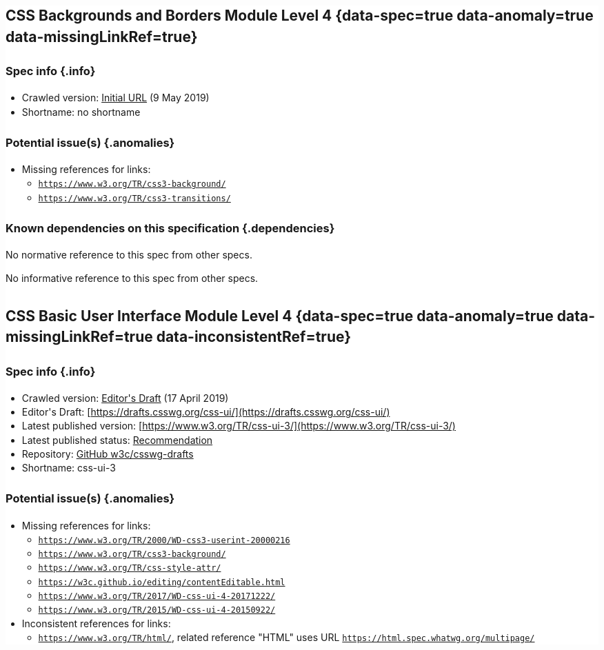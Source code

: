 
## CSS Backgrounds and Borders Module Level 4 {data-spec=true data-anomaly=true data-missingLinkRef=true}

### Spec info {.info}

- Crawled version: [Initial URL](https://drafts.csswg.org/css-backgrounds-4/) (9 May 2019)
- Shortname: no shortname

### Potential issue(s) {.anomalies}

- Missing references for links: 
     * [`https://www.w3.org/TR/css3-background/`](https://www.w3.org/TR/css3-background/)
     * [`https://www.w3.org/TR/css3-transitions/`](https://www.w3.org/TR/css3-transitions/)

### Known dependencies on this specification {.dependencies}

No normative reference to this spec from other specs.

No informative reference to this spec from other specs.


## CSS Basic User Interface Module Level 4 {data-spec=true data-anomaly=true data-missingLinkRef=true data-inconsistentRef=true}

### Spec info {.info}

- Crawled version: [Editor's Draft](https://drafts.csswg.org/css-ui/) (17 April 2019)
- Editor's Draft: [https://drafts.csswg.org/css-ui/](https://drafts.csswg.org/css-ui/)
- Latest published version: [https://www.w3.org/TR/css-ui-3/](https://www.w3.org/TR/css-ui-3/)
- Latest published status: [Recommendation](https://www.w3.org/TR/2018/REC-css-ui-3-20180621/)
- Repository: [GitHub w3c/csswg-drafts](https://github.com/w3c/csswg-drafts)
- Shortname: css-ui-3

### Potential issue(s) {.anomalies}

- Missing references for links: 
     * [`https://www.w3.org/TR/2000/WD-css3-userint-20000216`](https://www.w3.org/TR/2000/WD-css3-userint-20000216)
     * [`https://www.w3.org/TR/css3-background/`](https://www.w3.org/TR/css3-background/)
     * [`https://www.w3.org/TR/css-style-attr/`](https://www.w3.org/TR/css-style-attr/)
     * [`https://w3c.github.io/editing/contentEditable.html`](https://w3c.github.io/editing/contentEditable.html)
     * [`https://www.w3.org/TR/2017/WD-css-ui-4-20171222/`](https://www.w3.org/TR/2017/WD-css-ui-4-20171222/)
     * [`https://www.w3.org/TR/2015/WD-css-ui-4-20150922/`](https://www.w3.org/TR/2015/WD-css-ui-4-20150922/)
- Inconsistent references for links: 
     * [`https://www.w3.org/TR/html/`](https://www.w3.org/TR/html/), related reference "HTML" uses URL [`https://html.spec.whatwg.org/multipage/`](https://html.spec.whatwg.org/multipage/)
